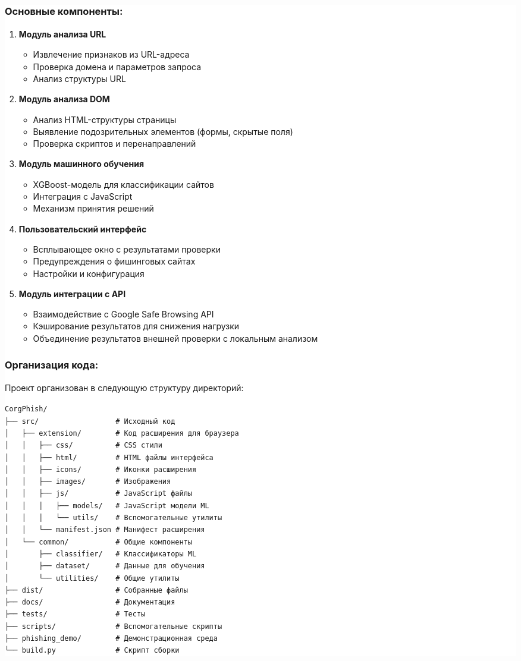 ### Основные компоненты:

1. **Модуль анализа URL**
   - Извлечение признаков из URL-адреса
   - Проверка домена и параметров запроса
   - Анализ структуры URL

2. **Модуль анализа DOM**
   - Анализ HTML-структуры страницы
   - Выявление подозрительных элементов (формы, скрытые поля)
   - Проверка скриптов и перенаправлений

3. **Модуль машинного обучения**
   - XGBoost-модель для классификации сайтов
   - Интеграция с JavaScript
   - Механизм принятия решений

4. **Пользовательский интерфейс**
   - Всплывающее окно с результатами проверки
   - Предупреждения о фишинговых сайтах
   - Настройки и конфигурация

5. **Модуль интеграции с API**
   - Взаимодействие с Google Safe Browsing API
   - Кэширование результатов для снижения нагрузки
   - Объединение результатов внешней проверки с локальным анализом

### Организация кода:

Проект организован в следующую структуру директорий:

```
CorgPhish/
├── src/                  # Исходный код
│   ├── extension/        # Код расширения для браузера
│   │   ├── css/          # CSS стили
│   │   ├── html/         # HTML файлы интерфейса
│   │   ├── icons/        # Иконки расширения
│   │   ├── images/       # Изображения 
│   │   ├── js/           # JavaScript файлы
│   │   │   ├── models/   # JavaScript модели ML
│   │   │   └── utils/    # Вспомогательные утилиты
│   │   └── manifest.json # Манифест расширения
│   └── common/           # Общие компоненты
│       ├── classifier/   # Классификаторы ML
│       ├── dataset/      # Данные для обучения
│       └── utilities/    # Общие утилиты
├── dist/                 # Собранные файлы
├── docs/                 # Документация
├── tests/                # Тесты
├── scripts/              # Вспомогательные скрипты
├── phishing_demo/        # Демонстрационная среда
└── build.py              # Скрипт сборки
```
